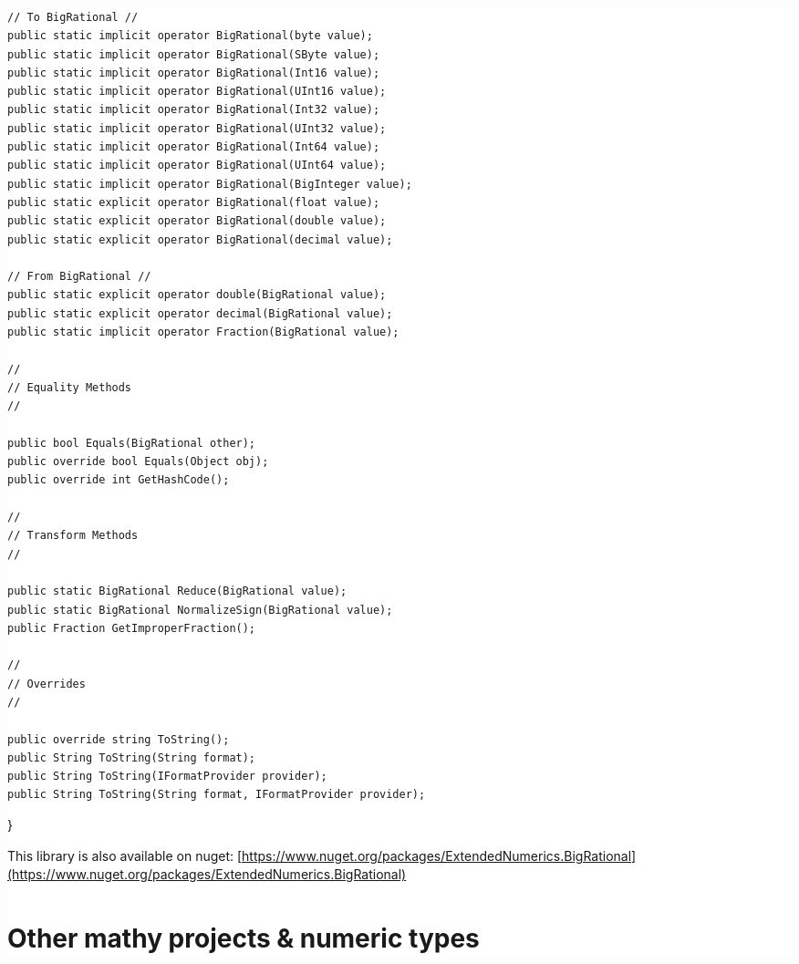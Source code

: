 	// To BigRational //
	public static implicit operator BigRational(byte value);
	public static implicit operator BigRational(SByte value);
	public static implicit operator BigRational(Int16 value);
	public static implicit operator BigRational(UInt16 value);
	public static implicit operator BigRational(Int32 value);
	public static implicit operator BigRational(UInt32 value);
	public static implicit operator BigRational(Int64 value);
	public static implicit operator BigRational(UInt64 value);
	public static implicit operator BigRational(BigInteger value);
	public static explicit operator BigRational(float value);
	public static explicit operator BigRational(double value);
	public static explicit operator BigRational(decimal value);
	
	// From BigRational //
	public static explicit operator double(BigRational value);
	public static explicit operator decimal(BigRational value);
	public static implicit operator Fraction(BigRational value);

	//
	// Equality Methods
	//

	public bool Equals(BigRational other);
	public override bool Equals(Object obj);
	public override int GetHashCode();

	//
	// Transform Methods
	//

	public static BigRational Reduce(BigRational value);
	public static BigRational NormalizeSign(BigRational value);
	public Fraction GetImproperFraction();
	
	//
	// Overrides
	//

	public override string ToString();
	public String ToString(String format);
	public String ToString(IFormatProvider provider);
	public String ToString(String format, IFormatProvider provider);
}



  This library is also available on nuget: [https://www.nuget.org/packages/ExtendedNumerics.BigRational](https://www.nuget.org/packages/ExtendedNumerics.BigRational)



#

# Other mathy projects & numeric types
